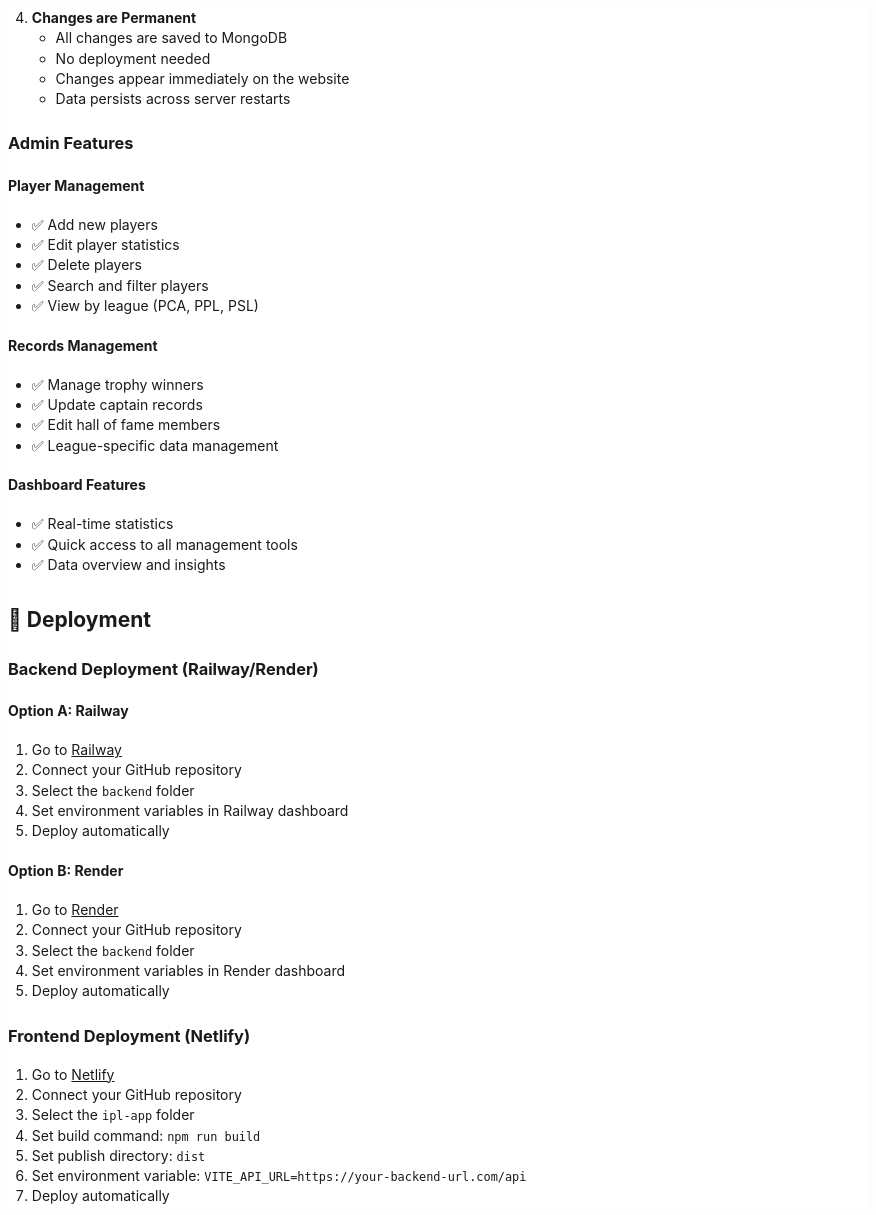 4. **Changes are Permanent**
   - All changes are saved to MongoDB
   - No deployment needed
   - Changes appear immediately on the website
   - Data persists across server restarts

### Admin Features

#### Player Management
- ✅ Add new players
- ✅ Edit player statistics
- ✅ Delete players
- ✅ Search and filter players
- ✅ View by league (PCA, PPL, PSL)

#### Records Management
- ✅ Manage trophy winners
- ✅ Update captain records
- ✅ Edit hall of fame members
- ✅ League-specific data management

#### Dashboard Features
- ✅ Real-time statistics
- ✅ Quick access to all management tools
- ✅ Data overview and insights

## 🚀 Deployment

### Backend Deployment (Railway/Render)

#### Option A: Railway
1. Go to [Railway](https://railway.app)
2. Connect your GitHub repository
3. Select the `backend` folder
4. Set environment variables in Railway dashboard
5. Deploy automatically

#### Option B: Render
1. Go to [Render](https://render.com)
2. Connect your GitHub repository
3. Select the `backend` folder
4. Set environment variables in Render dashboard
5. Deploy automatically

### Frontend Deployment (Netlify)

1. Go to [Netlify](https://netlify.com)
2. Connect your GitHub repository
3. Select the `ipl-app` folder
4. Set build command: `npm run build`
5. Set publish directory: `dist`
6. Set environment variable: `VITE_API_URL=https://your-backend-url.com/api`
7. Deploy automatically
